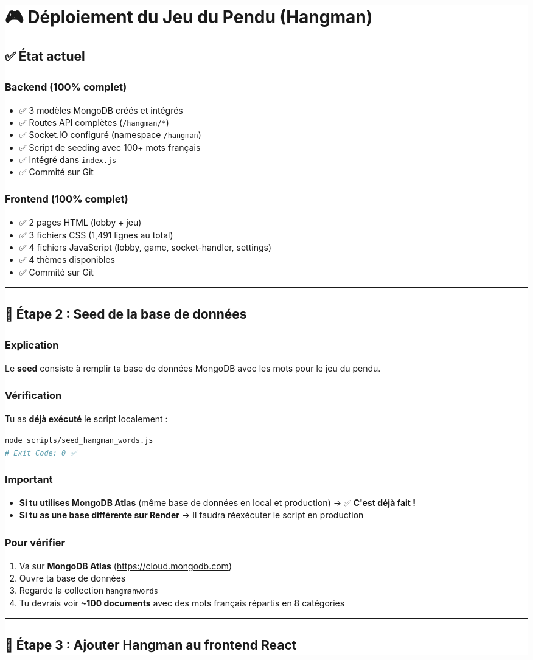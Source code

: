 # 🎮 Déploiement du Jeu du Pendu (Hangman)

## ✅ État actuel

### Backend (100% complet)
- ✅ 3 modèles MongoDB créés et intégrés
- ✅ Routes API complètes (`/hangman/*`)
- ✅ Socket.IO configuré (namespace `/hangman`)
- ✅ Script de seeding avec 100+ mots français
- ✅ Intégré dans `index.js`
- ✅ Commité sur Git

### Frontend (100% complet)
- ✅ 2 pages HTML (lobby + jeu)
- ✅ 3 fichiers CSS (1,491 lignes au total)
- ✅ 4 fichiers JavaScript (lobby, game, socket-handler, settings)
- ✅ 4 thèmes disponibles
- ✅ Commité sur Git

---

## 📝 Étape 2 : Seed de la base de données

### Explication
Le **seed** consiste à remplir ta base de données MongoDB avec les mots pour le jeu du pendu.

### Vérification
Tu as **déjà exécuté** le script localement :
```bash
node scripts/seed_hangman_words.js
# Exit Code: 0 ✅
```

### Important
- **Si tu utilises MongoDB Atlas** (même base de données en local et production) → ✅ **C'est déjà fait !**
- **Si tu as une base différente sur Render** → Il faudra réexécuter le script en production

### Pour vérifier
1. Va sur **MongoDB Atlas** (https://cloud.mongodb.com)
2. Ouvre ta base de données
3. Regarde la collection `hangmanwords`
4. Tu devrais voir **~100 documents** avec des mots français répartis en 8 catégories

---

## 🎯 Étape 3 : Ajouter Hangman au frontend React
